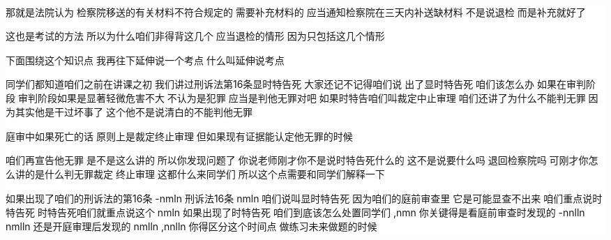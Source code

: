 那就是法院认为
检察院移送的有关材料不符合规定的
需要补充材料的
应当通知检察院在三天内补送缺材料
不是说退检
而是补充就好了

这也是考试的方法
所以为什么咱们非得背这几个
应当退检的情形
因为只包括这几个情形

下面围绕这个知识点
我再往下延伸说一个考点
什么叫延伸说考点

同学们都知道咱们之前在讲课之初
我们讲过刑诉法第16条显时特告死
大家还记不记得咱们说
出了显时特告死
咱们该怎么办
如果在审判阶段
审判阶段如果是显著轻微危害不大
不认为是犯罪
应当是判他无罪对吧
如果时特告咱们叫裁定中止审理
咱们还讲了为什么不能判无罪
因为其实他是干过坏事了
这个他不是说清白的不能判他无罪

庭审中如果死亡的话
原则上是裁定终止审理
但如果现有证据能认定他无罪的时候

咱们再宣告他无罪
是不是这么讲的
所以你发现问题了
你说老师刚才你不是说时特告死什么的
这不是说要什么吗
退回检察院吗
可刚才你怎么讲的是什么判无罪裁定
终止审理
这都什么来同学们
所以这个点需要和同学们解释一下

如果出现了咱们的刑诉法的第16条
-nmln
刑诉法16条
nmln
咱们说叫显时特告死
因为咱们的庭前审查里
它是可能显查不出来
咱们重点说时特告死
时特告死咱们就重点说这个
nmln
如果出现了时特告死
咱们到底该怎么处置同学们
,nmn
你关键得是看庭前审查时发现的
-nnlln
nmlln
还是开庭审理后发现的
nmlln
,nnlln
你得区分这个时间点
做练习未来做题的时候